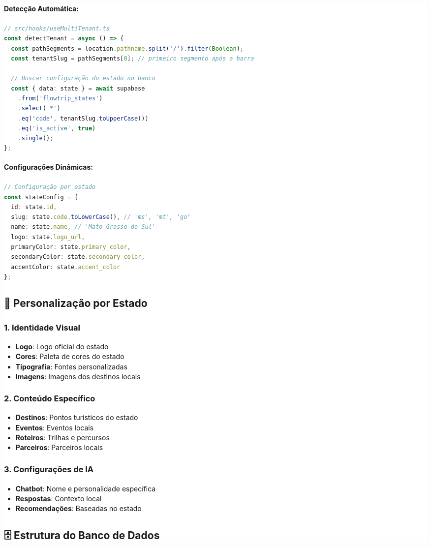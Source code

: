 #### **Detecção Automática**:
```typescript
// src/hooks/useMultiTenant.ts
const detectTenant = async () => {
  const pathSegments = location.pathname.split('/').filter(Boolean);
  const tenantSlug = pathSegments[0]; // primeiro segmento após a barra
  
  // Buscar configuração do estado no banco
  const { data: state } = await supabase
    .from('flowtrip_states')
    .select('*')
    .eq('code', tenantSlug.toUpperCase())
    .eq('is_active', true)
    .single();
};
```

#### **Configurações Dinâmicas**:
```typescript
// Configuração por estado
const stateConfig = {
  id: state.id,
  slug: state.code.toLowerCase(), // 'ms', 'mt', 'go'
  name: state.name, // 'Mato Grosso do Sul'
  logo: state.logo_url,
  primaryColor: state.primary_color,
  secondaryColor: state.secondary_color,
  accentColor: state.accent_color
};
```

## 🎨 **Personalização por Estado**

### **1. Identidade Visual**
- **Logo**: Logo oficial do estado
- **Cores**: Paleta de cores do estado
- **Tipografia**: Fontes personalizadas
- **Imagens**: Imagens dos destinos locais

### **2. Conteúdo Específico**
- **Destinos**: Pontos turísticos do estado
- **Eventos**: Eventos locais
- **Roteiros**: Trilhas e percursos
- **Parceiros**: Parceiros locais

### **3. Configurações de IA**
- **Chatbot**: Nome e personalidade específica
- **Respostas**: Contexto local
- **Recomendações**: Baseadas no estado

## 🗄️ **Estrutura do Banco de Dados**
